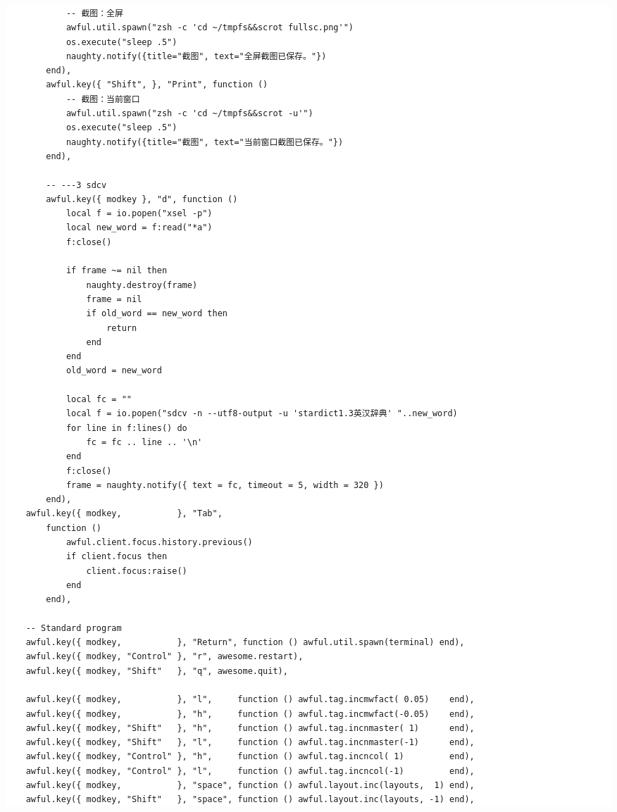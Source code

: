                 -- 截图：全屏
                awful.util.spawn("zsh -c 'cd ~/tmpfs&&scrot fullsc.png'")
                os.execute("sleep .5")
                naughty.notify({title="截图", text="全屏截图已保存。"})
            end),
            awful.key({ "Shift", }, "Print", function ()
                -- 截图：当前窗口
                awful.util.spawn("zsh -c 'cd ~/tmpfs&&scrot -u'")
                os.execute("sleep .5")
                naughty.notify({title="截图", text="当前窗口截图已保存。"})
            end),
     
            -- ---3 sdcv
            awful.key({ modkey }, "d", function ()
                local f = io.popen("xsel -p")
                local new_word = f:read("*a")
                f:close()
     
                if frame ~= nil then
                    naughty.destroy(frame)
                    frame = nil
                    if old_word == new_word then
                        return
                    end
                end
                old_word = new_word
     
                local fc = ""
                local f = io.popen("sdcv -n --utf8-output -u 'stardict1.3英汉辞典' "..new_word)
                for line in f:lines() do
                    fc = fc .. line .. '\n'
                end
                f:close()
                frame = naughty.notify({ text = fc, timeout = 5, width = 320 })
            end),
        awful.key({ modkey,           }, "Tab",
            function ()
                awful.client.focus.history.previous()
                if client.focus then
                    client.focus:raise()
                end
            end),
     
        -- Standard program
        awful.key({ modkey,           }, "Return", function () awful.util.spawn(terminal) end),
        awful.key({ modkey, "Control" }, "r", awesome.restart),
        awful.key({ modkey, "Shift"   }, "q", awesome.quit),
     
        awful.key({ modkey,           }, "l",     function () awful.tag.incmwfact( 0.05)    end),
        awful.key({ modkey,           }, "h",     function () awful.tag.incmwfact(-0.05)    end),
        awful.key({ modkey, "Shift"   }, "h",     function () awful.tag.incnmaster( 1)      end),
        awful.key({ modkey, "Shift"   }, "l",     function () awful.tag.incnmaster(-1)      end),
        awful.key({ modkey, "Control" }, "h",     function () awful.tag.incncol( 1)         end),
        awful.key({ modkey, "Control" }, "l",     function () awful.tag.incncol(-1)         end),
        awful.key({ modkey,           }, "space", function () awful.layout.inc(layouts,  1) end),
        awful.key({ modkey, "Shift"   }, "space", function () awful.layout.inc(layouts, -1) end),
     